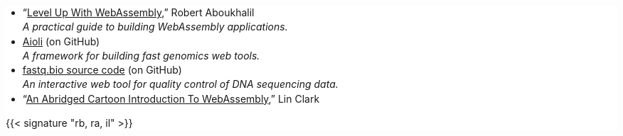 - “[Level Up With WebAssembly](https://levelupwasm.com),” Robert Aboukhalil  
*A practical guide to building WebAssembly applications.*
- [Aioli](https://github.com/robertaboukhalil/aioli) (on GitHub)  
*A framework for building fast genomics web tools.*
- [fastq.bio source code](https://github.com/robertaboukhalil/fastq.bio) (on GitHub)  
*An interactive web tool for quality control of DNA sequencing data.*
- “[An Abridged Cartoon Introduction To WebAssembly](https://www.smashingmagazine.com/2017/05/abridged-cartoon-introduction-webassembly/),” Lin Clark

{{< signature "rb, ra, il" >}}
